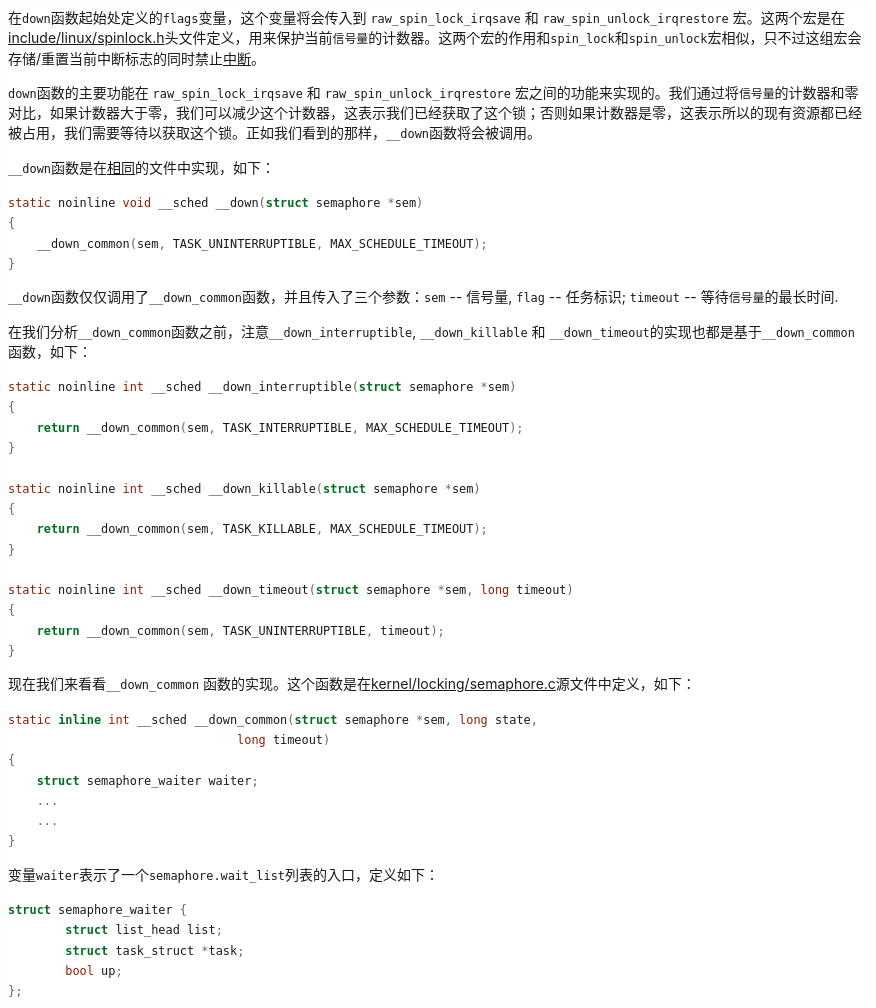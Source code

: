在`down`函数起始处定义的`flags`变量，这个变量将会传入到 `raw_spin_lock_irqsave` 和 `raw_spin_unlock_irqrestore` 宏。这两个宏是在[include/linux/spinlock.h](https://github.com/torvalds/linux/blob/v5.4/include/linux/spinlock.h#L247)头文件定义，用来保护当前`信号量`的计数器。这两个宏的作用和`spin_lock`和`spin_unlock`宏相似，只不过这组宏会存储/重置当前中断标志的同时禁止[中断](https://en.wikipedia.org/wiki/Interrupt)。

`down`函数的主要功能在 `raw_spin_lock_irqsave` 和 `raw_spin_unlock_irqrestore` 宏之间的功能来实现的。我们通过将`信号量`的计数器和零对比，如果计数器大于零，我们可以减少这个计数器，这表示我们已经获取了这个锁；否则如果计数器是零，这表示所以的现有资源都已经被占用，我们需要等待以获取这个锁。正如我们看到的那样，`__down`函数将会被调用。

`__down`函数是在[相同](https://github.com/torvalds/linux/blob/v5.4/kernel/locking/semaphore.c#L235)的文件中实现，如下：

```C
static noinline void __sched __down(struct semaphore *sem)
{
	__down_common(sem, TASK_UNINTERRUPTIBLE, MAX_SCHEDULE_TIMEOUT);
}
```

 `__down`函数仅仅调用了`__down_common`函数，并且传入了三个参数：`sem` -- 信号量, `flag` -- 任务标识; `timeout` -- 等待`信号量`的最长时间.

在我们分析`__down_common`函数之前，注意`__down_interruptible`, `__down_killable` 和 `__down_timeout`的实现也都是基于`__down_common` 函数，如下：

```C
static noinline int __sched __down_interruptible(struct semaphore *sem)
{
	return __down_common(sem, TASK_INTERRUPTIBLE, MAX_SCHEDULE_TIMEOUT);
}

static noinline int __sched __down_killable(struct semaphore *sem)
{
	return __down_common(sem, TASK_KILLABLE, MAX_SCHEDULE_TIMEOUT);
}

static noinline int __sched __down_timeout(struct semaphore *sem, long timeout)
{
	return __down_common(sem, TASK_UNINTERRUPTIBLE, timeout);
}
```

现在我们来看看`__down_common` 函数的实现。这个函数是在[kernel/locking/semaphore.c](https://github.com/torvalds/linux/blob/v5.4/kernel/locking/semaphore.c#L204)源文件中定义，如下：

```C
static inline int __sched __down_common(struct semaphore *sem, long state,
								long timeout)
{
	struct semaphore_waiter waiter;
	...
	...
}
```

变量`waiter`表示了一个`semaphore.wait_list`列表的入口，定义如下：

```C
struct semaphore_waiter {
        struct list_head list;
        struct task_struct *task;
        bool up;
};
```
